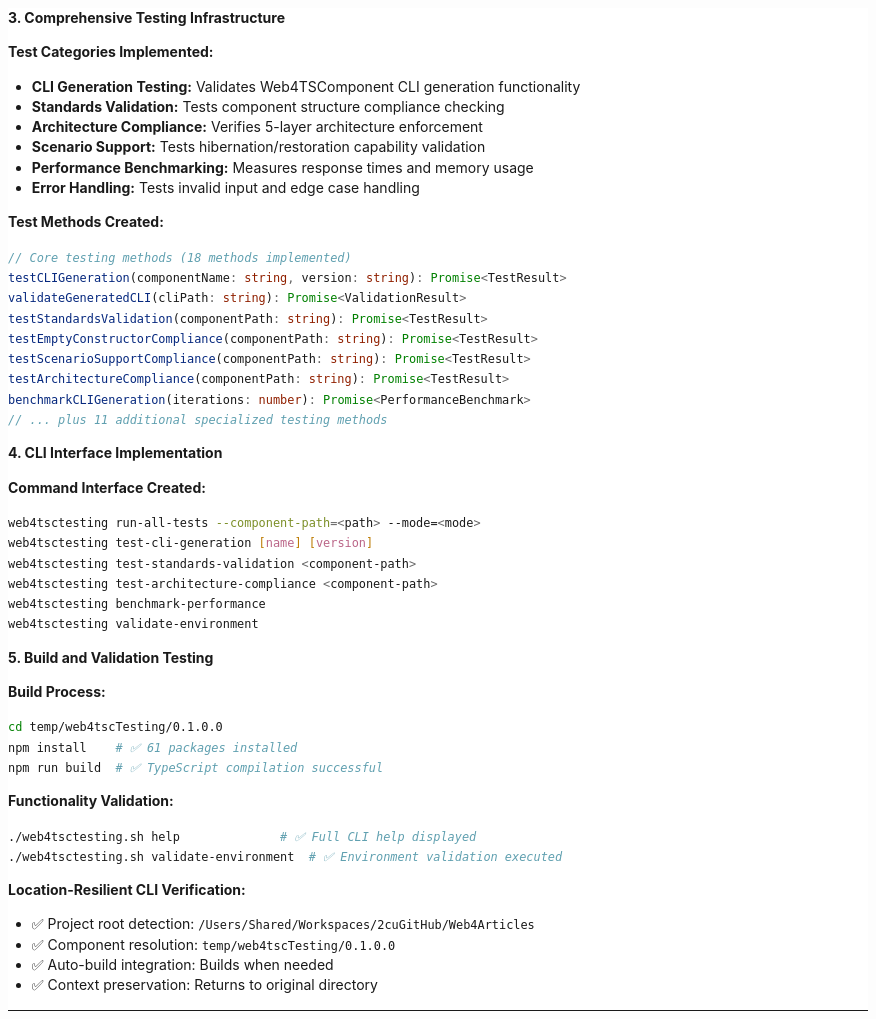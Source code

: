 **3. Comprehensive Testing Infrastructure**

**Test Categories Implemented:**
- **CLI Generation Testing:** Validates Web4TSComponent CLI generation functionality
- **Standards Validation:** Tests component structure compliance checking
- **Architecture Compliance:** Verifies 5-layer architecture enforcement
- **Scenario Support:** Tests hibernation/restoration capability validation
- **Performance Benchmarking:** Measures response times and memory usage
- **Error Handling:** Tests invalid input and edge case handling

**Test Methods Created:**
```typescript
// Core testing methods (18 methods implemented)
testCLIGeneration(componentName: string, version: string): Promise<TestResult>
validateGeneratedCLI(cliPath: string): Promise<ValidationResult>
testStandardsValidation(componentPath: string): Promise<TestResult>
testEmptyConstructorCompliance(componentPath: string): Promise<TestResult>
testScenarioSupportCompliance(componentPath: string): Promise<TestResult>
testArchitectureCompliance(componentPath: string): Promise<TestResult>
benchmarkCLIGeneration(iterations: number): Promise<PerformanceBenchmark>
// ... plus 11 additional specialized testing methods
```

**4. CLI Interface Implementation**

**Command Interface Created:**
```bash
web4tsctesting run-all-tests --component-path=<path> --mode=<mode>
web4tsctesting test-cli-generation [name] [version]
web4tsctesting test-standards-validation <component-path>
web4tsctesting test-architecture-compliance <component-path>
web4tsctesting benchmark-performance
web4tsctesting validate-environment
```

**5. Build and Validation Testing**

**Build Process:**
```bash
cd temp/web4tscTesting/0.1.0.0
npm install    # ✅ 61 packages installed
npm run build  # ✅ TypeScript compilation successful
```

**Functionality Validation:**
```bash
./web4tsctesting.sh help              # ✅ Full CLI help displayed
./web4tsctesting.sh validate-environment  # ✅ Environment validation executed
```

**Location-Resilient CLI Verification:**
- ✅ Project root detection: `/Users/Shared/Workspaces/2cuGitHub/Web4Articles`
- ✅ Component resolution: `temp/web4tscTesting/0.1.0.0`
- ✅ Auto-build integration: Builds when needed
- ✅ Context preservation: Returns to original directory

---
